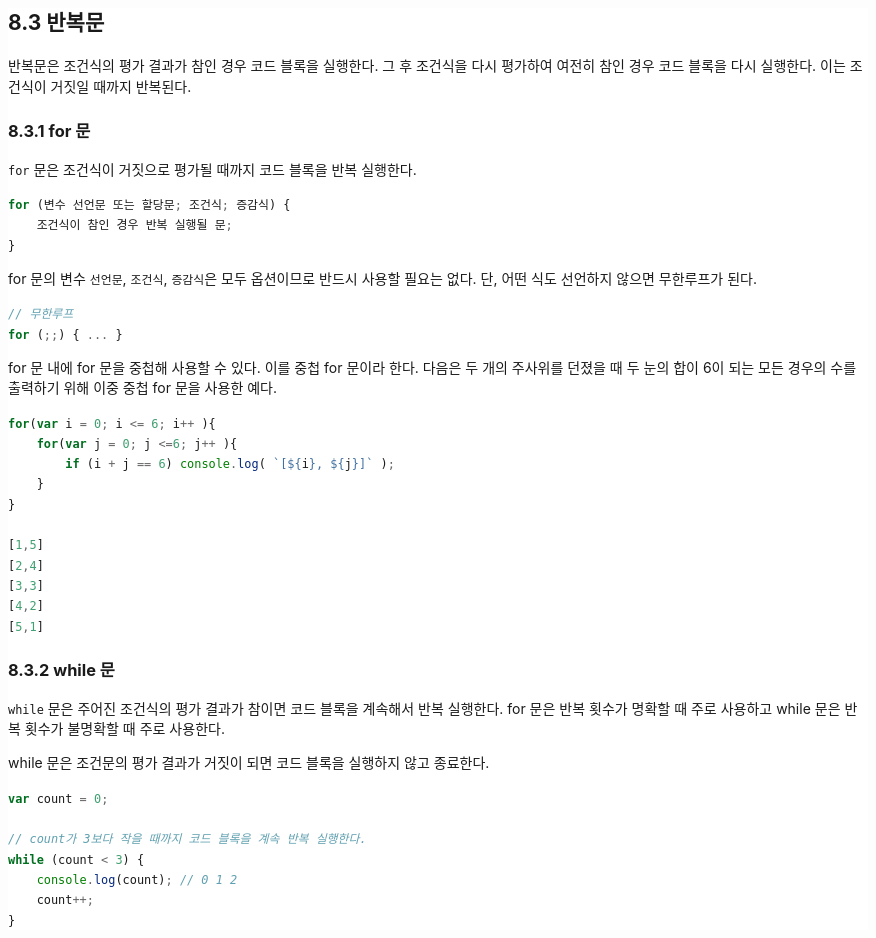 ## 8.3 반복문

반복문은 조건식의 평가 결과가 참인 경우 코드 블록을 실행한다. 그 후 조건식을 다시 평가하여 여전히 참인 경우 코드 블록을 다시 실행한다. 이는 조건식이 거짓일 때까지 반복된다.

### 8.3.1 for 문

`for` 문은 조건식이 거짓으로 평가될 때까지 코드 블록을 반복 실행한다.

```jsx
for (변수 선언문 또는 할당문; 조건식; 증감식) {
	조건식이 참인 경우 반복 실행될 문;
}
```

for 문의 변수 `선언문`, `조건식`, `증감식`은 모두 옵션이므로 반드시 사용할 필요는 없다. 단, 어떤 식도 선언하지 않으면 무한루프가 된다.

```jsx
// 무한루프
for (;;) { ... }
```

for 문 내에 for 문을 중첩해 사용할 수 있다. 이를 중첩 for 문이라 한다. 다음은 두 개의 주사위를 던졌을 때 두 눈의 합이 6이 되는 모든 경우의 수를 출력하기 위해 이중 중첩 for 문을 사용한 예다.

```jsx
for(var i = 0; i <= 6; i++ ){
	for(var j = 0; j <=6; j++ ){
		if (i + j == 6) console.log( `[${i}, ${j}]` );
	}
}

[1,5]
[2,4]
[3,3]
[4,2]
[5,1]
```

### 8.3.2 while 문

`while` 문은 주어진 조건식의 평가 결과가 참이면 코드 블록을 계속해서 반복 실행한다. for 문은 반복 횟수가 명확할 때 주로 사용하고 while 문은 반복 횟수가 불명확할 때 주로 사용한다.

while 문은 조건문의 평가 결과가 거짓이 되면 코드 블록을 실행하지 않고 종료한다.

```jsx
var count = 0;

// count가 3보다 작을 때까지 코드 블록을 계속 반복 실행한다.
while (count < 3) {
	console.log(count); // 0 1 2
	count++;
}
```
